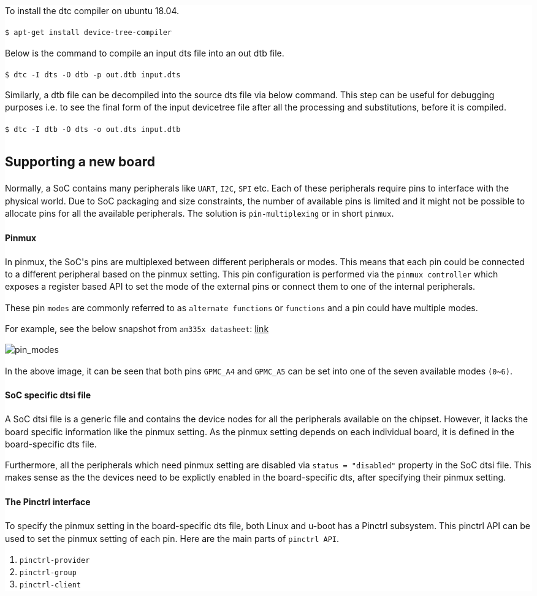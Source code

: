 To install the dtc compiler on ubuntu 18.04.
```
$ apt-get install device-tree-compiler
```

Below is the command to compile an input dts file into an out dtb file.
```
$ dtc -I dts -O dtb -p out.dtb input.dts
```
Similarly, a dtb file can be decompiled into the source dts file via below command. This step can be useful for debugging purposes i.e. to see the final form of the input devicetree file after all the processing and substitutions, before it is compiled.
```
$ dtc -I dtb -O dts -o out.dts input.dtb
```

## Supporting a new board
Normally, a SoC contains many peripherals like ```UART```, ```I2C```, ```SPI``` etc. Each of these peripherals require pins to interface with the physical world. Due to SoC packaging and size constraints, the number of available pins is limited and it might not be possible to allocate pins for all the available peripherals. The solution is ```pin-multiplexing``` or in short ```pinmux```.

#### Pinmux
In pinmux, the SoC's pins are multiplexed between different peripherals or modes. This means that each pin could be connected to a different peripheral based on the pinmux setting. This pin configuration is performed via the ```pinmux controller``` which exposes a register based API to set the mode of the external pins or connect them to one of the internal peripherals.

These pin ```modes``` are commonly referred to as ```alternate functions``` or ```functions``` and a pin could have multiple modes.

For example, see the below snapshot from ```am335x datasheet```: [link](http://www.ti.com/lit/ds/symlink/am3358.pdf)

![pin_modes](images/pin_modes.png)

In the above image, it can be seen that both pins ```GPMC_A4``` and ```GPMC_A5``` can be set into one of the seven available modes ```(0~6)```.

#### SoC specific dtsi file
A SoC dtsi file is a generic file and contains the device nodes for all the peripherals available on the chipset. However, it lacks the board specific information like the pinmux setting. As the pinmux setting depends on each individual board, it is defined in the board-specific dts file.

Furthermore, all the peripherals which need pinmux setting are disabled via ```status = "disabled"``` property in the SoC dtsi file. This makes sense as the the devices need to be explictly enabled in the board-specific dts, after specifying their pinmux setting.

#### The Pinctrl interface
To specify the pinmux setting in the board-specific dts file, both Linux and u-boot has a Pinctrl subsystem. This pinctrl API can be used to set the pinmux setting of each pin. Here are the main parts of ```pinctrl API```.
1. ```pinctrl-provider```
2. ```pinctrl-group```
3. ```pinctrl-client```
